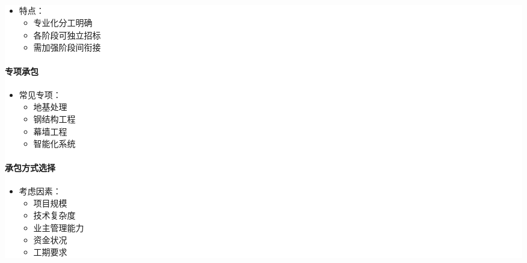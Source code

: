 - 特点：
    - 专业化分工明确
    - 各阶段可独立招标
    - 需加强阶段间衔接

#### 专项承包

- 常见专项：
    - 地基处理
    - 钢结构工程
    - 幕墙工程
    - 智能化系统

#### 承包方式选择

- 考虑因素：
    - 项目规模
    - 技术复杂度
    - 业主管理能力
    - 资金状况
    - 工期要求
